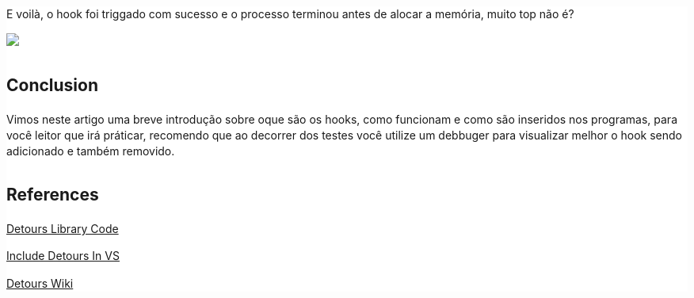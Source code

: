 E voilà, o hook foi triggado com sucesso e o processo terminou antes de alocar a memória, muito top não é?

<img src="/assets/img/Detouring (2).png">

## Conclusion

Vimos neste artigo uma breve introdução sobre oque são os hooks, como funcionam e como são inseridos nos programas, para você leitor que irá práticar, recomendo que ao decorrer dos testes você utilize um debbuger para visualizar melhor o hook sendo adicionado e também removido.

## References

[Detours Library Code](https://www.google.com/url?sa=t&rct=j&q=&esrc=s&source=web&cd=&cad=rja&uact=8&ved=2ahUKEwjNjMfB4oKCAxUYkpUCHYnOCCwQFnoECBcQAQ&url=https%3A%2F%2Fgithub.com%2Fmicrosoft%2FDetours&usg=AOvVaw0G-BNhaMdZj9MwgRNtcYJA&opi=89978449)

[Include Detours In VS](https://stackoverflow.com/questions/67463804/how-to-include-microsoft-detours-library-in-visual-studio)

[Detours Wiki](https://github.com/microsoft/Detours/wiki/Using-Detours)
